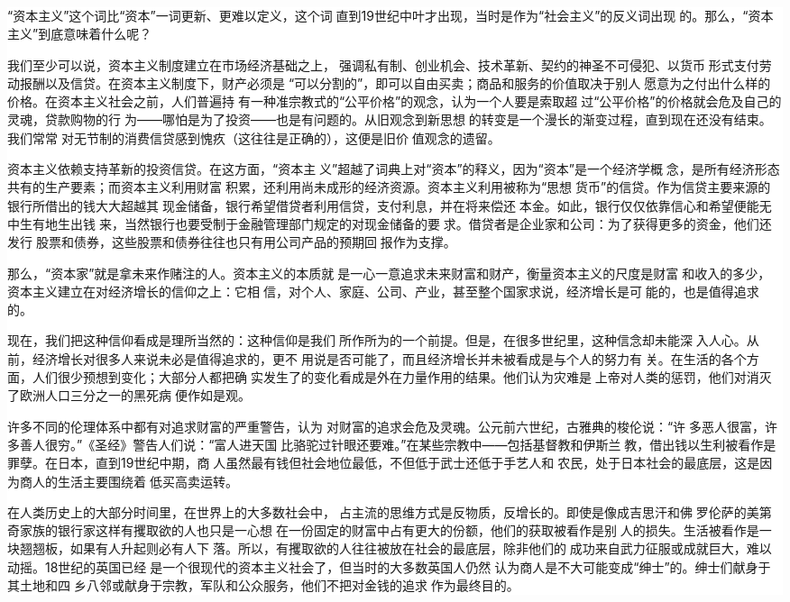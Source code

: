 “资本主义”这个词比“资本”一词更新、更难以定义，这个词
直到19世纪中叶才出现，当时是作为“社会主义”的反义词出现
的。那么，“资本主义”到底意味着什么呢？

我们至少可以说，资本主义制度建立在市场经济基础之上，
强调私有制、创业机会、技术革新、契约的神圣不可侵犯、以货币
形式支付劳动报酬以及信贷。在资本主义制度下，财产必须是
“可以分割的”，即可以自由买卖；商品和服务的价值取决于别人
愿意为之付出什么样的价格。在资本主义社会之前，人们普遍持
有一种准宗教式的“公平价格”的观念，认为一个人要是索取超
过“公平价格”的价格就会危及自己的灵魂，贷款购物的行
为——哪怕是为了投资——也是有问题的。从旧观念到新思想
的转变是一个漫长的渐变过程，直到现在还没有结束。我们常常
对无节制的消费信贷感到愧疚（这往往是正确的），这便是旧价
值观念的遗留。

资本主义依赖支持革新的投资信贷。在这方面，“资本主
义”超越了词典上对“资本”的释义，因为“资本”是一个经济学概
念，是所有经济形态共有的生产要素；而资本主义利用财富
积累，还利用尚未成形的经济资源。资本主义利用被称为“思想
货币”的信贷。作为信贷主要来源的银行所借出的钱大大超越其
现金储备，银行希望借贷者利用信贷，支付利息，并在将来偿还
本金。如此，银行仅仅依靠信心和希望便能无中生有地生出钱
来，当然银行也要受制于金融管理部门规定的对现金储备的要
求。借贷者是企业家和公司：为了获得更多的资金，他们还发行
股票和债券，这些股票和债券往往也只有用公司产品的预期回
报作为支撑。

那么，“资本家”就是拿未来作赌注的人。资本主义的本质就
是一心一意追求未来财富和财产，衡量资本主义的尺度是财富
和收入的多少，资本主义建立在对经济增长的信仰之上：它相
信，对个人、家庭、公司、产业，甚至整个国家求说，经济增长是可
能的，也是值得追求的。

现在，我们把这种信仰看成是理所当然的：这种信仰是我们
所作所为的一个前提。但是，在很多世纪里，这种信念却未能深
入人心。从前，经济增长对很多人来说未必是值得追求的，更不
用说是否可能了，而且经济增长并未被看成是与个人的努力有
关。在生活的各个方面，人们很少预想到变化；大部分人都把确
实发生了的变化看成是外在力量作用的结果。他们认为灾难是
上帝对人类的惩罚，他们对消灭了欧洲人口三分之一的黑死病
便作如是观。

许多不同的伦理体系中都有对追求财富的严重警告，认为
对财富的追求会危及灵魂。公元前六世纪，古雅典的梭伦说：“许
多恶人很富，许多善人很穷。”《圣经》警告人们说：“富人进天国
比骆驼过针眼还要难。”在某些宗教中——包括基督教和伊斯兰
教，借出钱以生利被看作是罪孽。在日本，直到19世纪中期，商
人虽然最有钱但社会地位最低，不但低于武士还低于手艺人和
农民，处于日本社会的最底层，这是因为商人的生活主要围绕着
低买高卖运转。

在人类历史上的大部分时间里，在世界上的大多数社会中，
占主流的思维方式是反物质，反增长的。即使是像成吉思汗和佛
罗伦萨的美第奇家族的银行家这样有攫取欲的人也只是一心想
在一份固定的财富中占有更大的份额，他们的获取被看作是别
人的损失。生活被看作是一块翘翘板，如果有人升起则必有人下
落。所以，有攫取欲的人往往被放在社会的最底层，除非他们的
成功来自武力征服或成就巨大，难以动摇。18世纪的英国已经
是一个很现代的资本主义社会了，但当时的大多数英国人仍然
认为商人是不大可能变成“绅士”的。绅士们献身于其土地和四
乡八邻或献身于宗教，军队和公众服务，他们不把对金钱的追求
作为最终目的。
